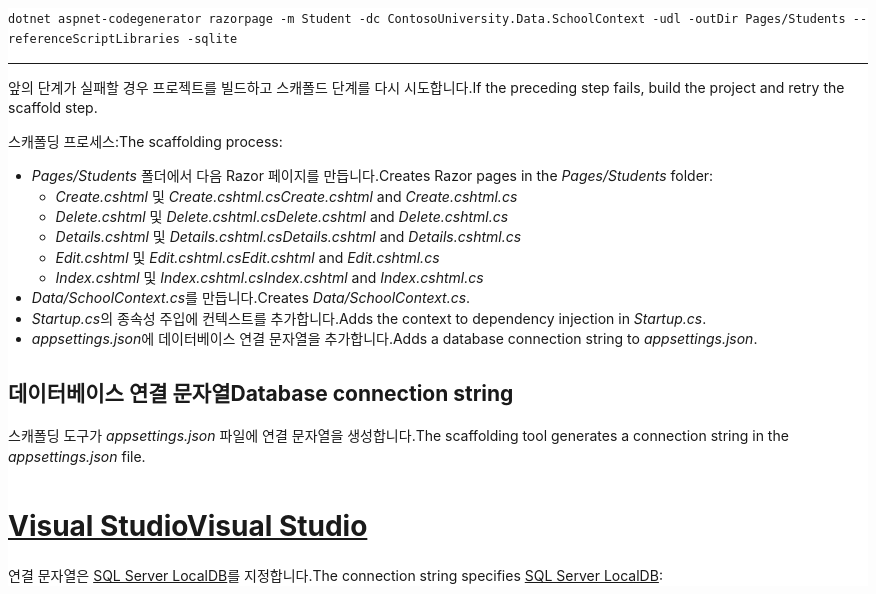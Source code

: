   ```dotnetcli
  dotnet aspnet-codegenerator razorpage -m Student -dc ContosoUniversity.Data.SchoolContext -udl -outDir Pages/Students --referenceScriptLibraries -sqlite  
  ```

---

<span data-ttu-id="9ec27-228">앞의 단계가 실패할 경우 프로젝트를 빌드하고 스캐폴드 단계를 다시 시도합니다.</span><span class="sxs-lookup"><span data-stu-id="9ec27-228">If the preceding step fails, build the project and retry the scaffold step.</span></span>

<span data-ttu-id="9ec27-229">스캐폴딩 프로세스:</span><span class="sxs-lookup"><span data-stu-id="9ec27-229">The scaffolding process:</span></span>

* <span data-ttu-id="9ec27-230">*Pages/Students* 폴더에서 다음 Razor 페이지를 만듭니다.</span><span class="sxs-lookup"><span data-stu-id="9ec27-230">Creates Razor pages in the *Pages/Students* folder:</span></span>
  * <span data-ttu-id="9ec27-231">*Create.cshtml* 및 *Create.cshtml.cs*</span><span class="sxs-lookup"><span data-stu-id="9ec27-231">*Create.cshtml* and *Create.cshtml.cs*</span></span>
  * <span data-ttu-id="9ec27-232">*Delete.cshtml* 및 *Delete.cshtml.cs*</span><span class="sxs-lookup"><span data-stu-id="9ec27-232">*Delete.cshtml* and *Delete.cshtml.cs*</span></span>
  * <span data-ttu-id="9ec27-233">*Details.cshtml* 및 *Details.cshtml.cs*</span><span class="sxs-lookup"><span data-stu-id="9ec27-233">*Details.cshtml* and *Details.cshtml.cs*</span></span>
  * <span data-ttu-id="9ec27-234">*Edit.cshtml* 및 *Edit.cshtml.cs*</span><span class="sxs-lookup"><span data-stu-id="9ec27-234">*Edit.cshtml* and *Edit.cshtml.cs*</span></span>
  * <span data-ttu-id="9ec27-235">*Index.cshtml* 및 *Index.cshtml.cs*</span><span class="sxs-lookup"><span data-stu-id="9ec27-235">*Index.cshtml* and *Index.cshtml.cs*</span></span>
* <span data-ttu-id="9ec27-236">*Data/SchoolContext.cs*를 만듭니다.</span><span class="sxs-lookup"><span data-stu-id="9ec27-236">Creates *Data/SchoolContext.cs*.</span></span>
* <span data-ttu-id="9ec27-237">*Startup.cs*의 종속성 주입에 컨텍스트를 추가합니다.</span><span class="sxs-lookup"><span data-stu-id="9ec27-237">Adds the context to dependency injection in *Startup.cs*.</span></span>
* <span data-ttu-id="9ec27-238">*appsettings.json*에 데이터베이스 연결 문자열을 추가합니다.</span><span class="sxs-lookup"><span data-stu-id="9ec27-238">Adds a database connection string to *appsettings.json*.</span></span>

## <a name="database-connection-string"></a><span data-ttu-id="9ec27-239">데이터베이스 연결 문자열</span><span class="sxs-lookup"><span data-stu-id="9ec27-239">Database connection string</span></span>

<span data-ttu-id="9ec27-240">스캐폴딩 도구가 *appsettings.json* 파일에 연결 문자열을 생성합니다.</span><span class="sxs-lookup"><span data-stu-id="9ec27-240">The scaffolding tool generates a connection string in the *appsettings.json* file.</span></span>

# <a name="visual-studio"></a>[<span data-ttu-id="9ec27-241">Visual Studio</span><span class="sxs-lookup"><span data-stu-id="9ec27-241">Visual Studio</span></span>](#tab/visual-studio)

<span data-ttu-id="9ec27-242">연결 문자열은 [SQL Server LocalDB](/sql/database-engine/configure-windows/sql-server-2016-express-localdb)를 지정합니다.</span><span class="sxs-lookup"><span data-stu-id="9ec27-242">The connection string specifies [SQL Server LocalDB](/sql/database-engine/configure-windows/sql-server-2016-express-localdb):</span></span>
